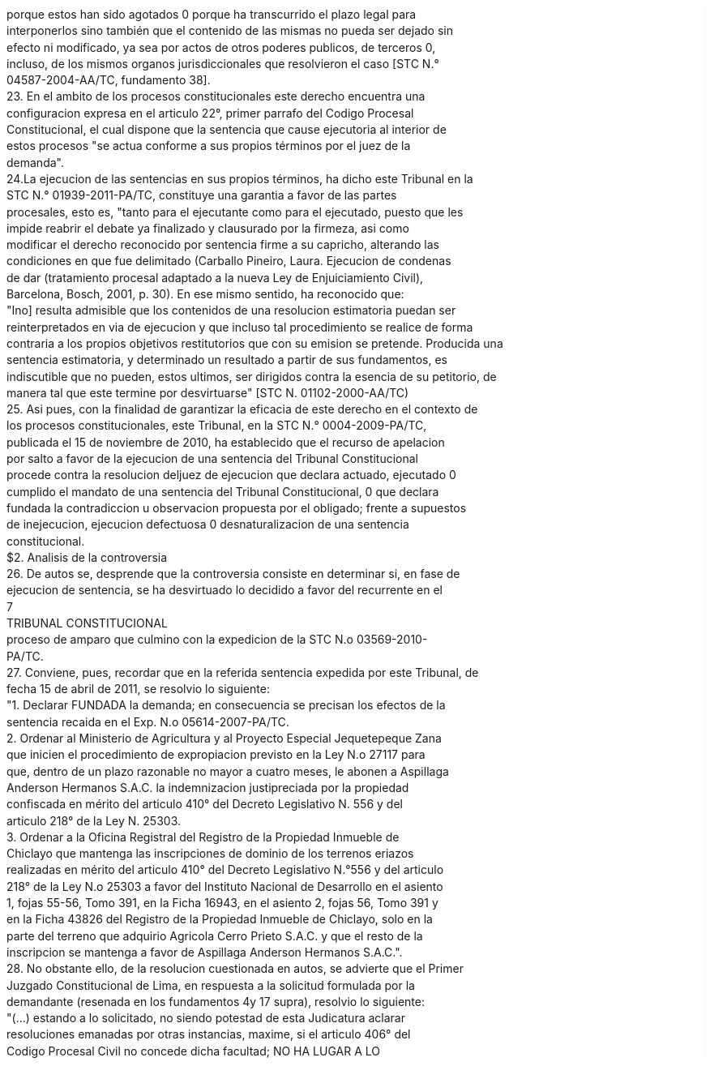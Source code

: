 porque estos han sido agotados 0 porque ha transcurrido el plazo legal para  
interponerlos sino también que el contenido de las mismas no pueda ser dejado sin  
efecto ni modificado, ya sea por actos de otros poderes publicos, de terceros 0,  
incluso, de los mismos organos jurisdiccionales que resolvieron el caso [STC N.°  
04587-2004-AA/TC, fundamento 38].  
23. En el ambito de los procesos constitucionales este derecho encuentra una  
configuracion expresa en el articulo 22°, primer parrafo del Codigo Procesal  
Constitucional, el cual dispone que la sentencia que cause ejecutoria al interior de  
estos procesos "se actua conforme a sus propios términos por el juez de la  
demanda".  
24.La ejecucion de las sentencias en sus propios términos, ha dicho este Tribunal en la  
STC N.° 01939-2011-PA/TC, constituye una garantia a favor de las partes  
procesales, esto es, "tanto para el ejecutante como para el ejecutado, puesto que les  
impide reabrir el debate ya finalizado y clausurado por la firmeza, asi como  
modificar el derecho reconocido por sentencia firme a su capricho, alterando las  
condiciones en que fue delimitado (Carballo Pineiro, Laura. Ejecucion de condenas  
de dar (tratamiento procesal adaptado a la nueva Ley de Enjuiciamiento Civil),  
Barcelona, Bosch, 2001, p. 30). En ese mismo sentido, ha reconocido que:  
"Ino] resulta admisible que los contenidos de una resolucion estimatoria puedan ser  
reinterpretados en via de ejecucion y que incluso tal procedimiento se realice de forma  
contraria a los propios objetivos restitutorios que con su emision se pretende. Producida una  
sentencia estimatoria, y determinado un resultado a partir de sus fundamentos, es  
indiscutible que no pueden, estos ultimos, ser dirigidos contra la esencia de su petitorio, de  
manera tal que este termine por desvirtuarse" [STC N. 01102-2000-AA/TC)  
25. Asi pues, con la finalidad de garantizar la eficacia de este derecho en el contexto de  
los procesos constitucionales, este Tribunal, en la STC N.° 0004-2009-PA/TC,  
publicada el 15 de noviembre de 2010, ha establecido que el recurso de apelacion  
por salto a favor de la ejecucion de una sentencia del Tribunal Constitucional  
procede contra la resolucion deljuez de ejecucion que declara actuado, ejecutado 0  
cumplido el mandato de una sentencia del Tribunal Constitucional, 0 que declara  
fundada la contradiccion u observacion propuesta por el obligado; frente a supuestos  
de inejecucion, ejecucion defectuosa 0 desnaturalizacion de una sentencia  
constitucional.  
$2. Analisis de la controversia  
26. De autos se, desprende que la controversia consiste en determinar si, en fase de  
ejecucion de sentencia, se ha desvirtuado lo decidido a favor del recurrente en el  
7  
TRIBUNAL CONSTITUCIONAL  
proceso de amparo que culmino con la expedicion de la STC N.o 03569-2010-  
PA/TC.  
27. Conviene, pues, recordar que en la referida sentencia expedida por este Tribunal, de  
fecha 15 de abril de 2011, se resolvio lo siguiente:  
"1. Declarar FUNDADA la demanda; en consecuencia se precisan los efectos de la  
sentencia recaida en el Exp. N.o 05614-2007-PA/TC.  
2. Ordenar al Ministerio de Agricultura y al Proyecto Especial Jequetepeque Zana  
que inicien el procedimiento de expropiacion previsto en la Ley N.o 27117 para  
que, dentro de un plazo razonable no mayor a cuatro meses, le abonen a Aspillaga  
Anderson Hermanos S.A.C. la indemnizacion justipreciada por la propiedad  
confiscada en mérito del articulo 410° del Decreto Legislativo N. 556 y del  
articulo 218° de la Ley N. 25303.  
3. Ordenar a la Oficina Registral del Registro de la Propiedad Inmueble de  
Chiclayo que mantenga las inscripciones de dominio de los terrenos eriazos  
realizadas en mérito del articulo 410° del Decreto Legislativo N.°556 y del articulo  
218° de la Ley N.o 25303 a favor del Instituto Nacional de Desarrollo en el asiento  
1, fojas 55-56, Tomo 391, en la Ficha 16943, en el asiento 2, fojas 56, Tomo 391 y  
en la Ficha 43826 del Registro de la Propiedad Inmueble de Chiclayo, solo en la  
parte del terreno que adquirio Agricola Cerro Prieto S.A.C. y que el resto de la  
inscripcion se mantenga a favor de Aspillaga Anderson Hermanos S.A.C.".  
28. No obstante ello, de la resolucion cuestionada en autos, se advierte que el Primer  
Juzgado Constitucional de Lima, en respuesta a la solicitud formulada por la  
demandante (resenada en los fundamentos 4y 17 supra), resolvio lo siguiente:  
"(...) estando a lo solicitado, no siendo potestad de esta Judicatura aclarar  
resoluciones emanadas por otras instancias, maxime, si el articulo 406° del  
Codigo Procesal Civil no concede dicha facultad; NO HA LUGAR A LO  
